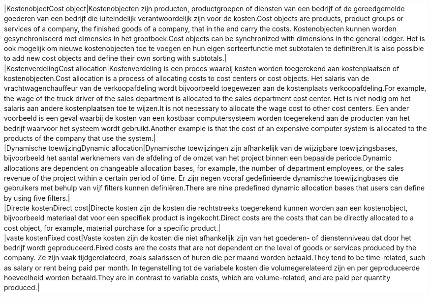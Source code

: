 |<span data-ttu-id="def1c-140">Kostenobject</span><span class="sxs-lookup"><span data-stu-id="def1c-140">Cost object</span></span>|<span data-ttu-id="def1c-141">Kostenobjecten zijn producten, productgroepen of diensten van een bedrijf of de gereedgemelde goederen van een bedrijf die iuiteindelijk verantwoordelijk zijn voor de kosten.</span><span class="sxs-lookup"><span data-stu-id="def1c-141">Cost objects are products, product groups or services of a company, the finished goods of a company, that in the end carry the costs.</span></span> <span data-ttu-id="def1c-142">Kostenobjecten kunnen worden gesynchroniseerd met dimensies in het grootboek.</span><span class="sxs-lookup"><span data-stu-id="def1c-142">Cost objects can be synchronized with dimensions in the general ledger.</span></span> <span data-ttu-id="def1c-143">Het is ook mogelijk om nieuwe kostenobjecten toe te voegen en hun eigen sorteerfunctie met subtotalen te definiëren.</span><span class="sxs-lookup"><span data-stu-id="def1c-143">It is also possible to add new cost objects and define their own sorting with subtotals.</span></span>|  
|<span data-ttu-id="def1c-144">Kostenverdeling</span><span class="sxs-lookup"><span data-stu-id="def1c-144">Cost allocation</span></span>|<span data-ttu-id="def1c-145">Kostenverdeling is een proces waarbij kosten worden toegerekend aan kostenplaatsen of kostenobjecten.</span><span class="sxs-lookup"><span data-stu-id="def1c-145">Cost allocation is a process of allocating costs to cost centers or cost objects.</span></span> <span data-ttu-id="def1c-146">Het salaris van de vrachtwagenchauffeur van de verkoopafdeling wordt bijvoorbeeld toegewezen aan de kostenplaats verkoopafdeling.</span><span class="sxs-lookup"><span data-stu-id="def1c-146">For example, the wage of the truck driver of the sales department is allocated to the sales department cost center.</span></span> <span data-ttu-id="def1c-147">Het is niet nodig om het salaris aan andere kostenplaatsen toe te wijzen.</span><span class="sxs-lookup"><span data-stu-id="def1c-147">It is not necessary to allocate the wage cost to other cost centers.</span></span> <span data-ttu-id="def1c-148">Een ander voorbeeld is een geval waarbij de kosten van een kostbaar computersysteem worden toegerekend aan de producten van het bedrijf waarvoor het systeem wordt gebruikt.</span><span class="sxs-lookup"><span data-stu-id="def1c-148">Another example is that the cost of an expensive computer system is allocated to the products of the company that use the system.</span></span>|  
|<span data-ttu-id="def1c-149">Dynamische toewijzing</span><span class="sxs-lookup"><span data-stu-id="def1c-149">Dynamic allocation</span></span>|<span data-ttu-id="def1c-150">Dynamische toewijzingen zijn afhankelijk van de wijzigbare toewijzingsbases, bijvoorbeeld het aantal werknemers van de afdeling of de omzet van het project binnen een bepaalde periode.</span><span class="sxs-lookup"><span data-stu-id="def1c-150">Dynamic allocations are dependent on changeable allocation bases, for example, the number of department employees, or the sales revenue of the project within a certain period of time.</span></span> <span data-ttu-id="def1c-151">Er zijn negen vooraf gedefinieerde dynamische toewijzingbases die gebruikers met behulp van vijf filters kunnen definiëren.</span><span class="sxs-lookup"><span data-stu-id="def1c-151">There are nine predefined dynamic allocation bases that users can define by using five filters.</span></span>|  
|<span data-ttu-id="def1c-152">Directe kosten</span><span class="sxs-lookup"><span data-stu-id="def1c-152">Direct cost</span></span>|<span data-ttu-id="def1c-153">Directe kosten zijn de kosten die rechtstreeks toegerekend kunnen worden aan een kostenobject, bijvoorbeeld materiaal dat voor een specifiek product is ingekocht.</span><span class="sxs-lookup"><span data-stu-id="def1c-153">Direct costs are the costs that can be directly allocated to a cost object, for example, material purchase for a specific product.</span></span>|  
|<span data-ttu-id="def1c-154">vaste kosten</span><span class="sxs-lookup"><span data-stu-id="def1c-154">Fixed cost</span></span>|<span data-ttu-id="def1c-155">Vaste kosten zijn de kosten die niet afhankelijk zijn van het goederen- of dienstenniveau dat door het bedrijf wordt geproduceerd.</span><span class="sxs-lookup"><span data-stu-id="def1c-155">Fixed costs are the costs that are not dependent on the level of goods or services produced by the company.</span></span> <span data-ttu-id="def1c-156">Ze zijn vaak tijdgerelateerd, zoals salarissen of huren die per maand worden betaald.</span><span class="sxs-lookup"><span data-stu-id="def1c-156">They tend to be time-related, such as salary or rent being paid per month.</span></span> <span data-ttu-id="def1c-157">In tegenstelling tot de variabele kosten die volumegerelateerd zijn en per geproduceerde hoeveelheid worden betaald.</span><span class="sxs-lookup"><span data-stu-id="def1c-157">They are in contrast to variable costs, which are volume-related, and are paid per quantity produced.</span></span>|  